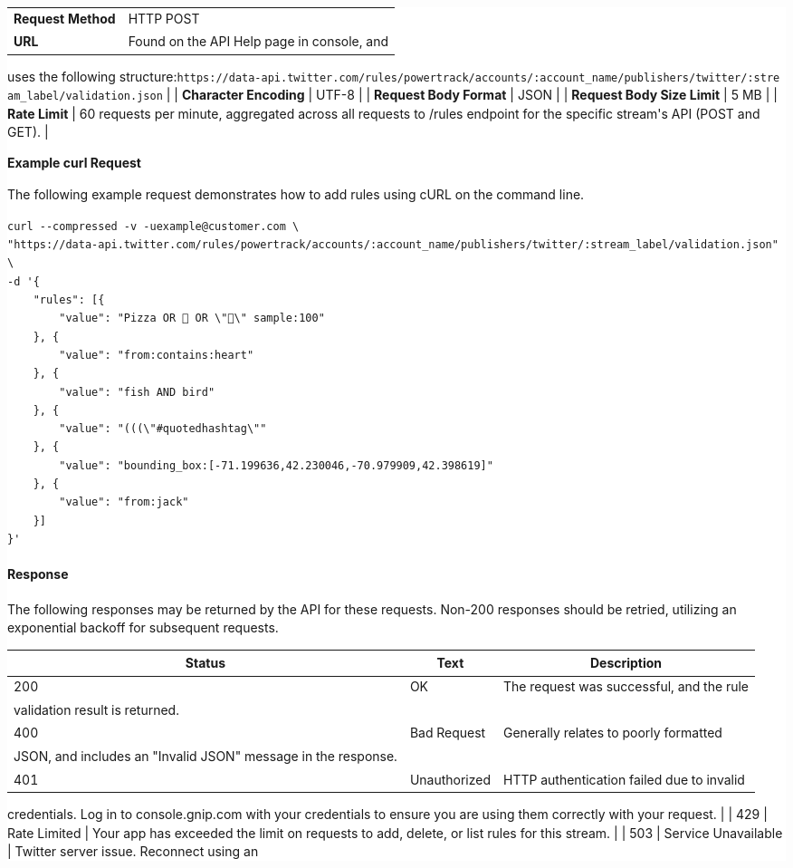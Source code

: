 |  |  |
| --- | --- |
| **Request Method** | HTTP POST |
| **URL** | Found on the API Help page in console, and
uses the following
structure:`https://data-api.twitter.com/rules/powertrack/accounts/:account_name/publishers/twitter/:stream_label/validation.json`  |
| **Character Encoding** | UTF-8 |
| **Request Body Format** | JSON |
| **Request Body Size
Limit** | 5 MB |
| **Rate Limit** | 60 requests per minute, aggregated across
all requests to /rules endpoint for the specific stream's API (POST and
GET). |

**Example curl Request**

The following example request demonstrates how to add rules using
cURL on the command line.

```
curl --compressed -v -uexample@customer.com \
"https://data-api.twitter.com/rules/powertrack/accounts/:account_name/publishers/twitter/:stream_label/validation.json" \
-d '{
    "rules": [{
        "value": "Pizza OR 🍕 OR \"🍕\" sample:100"
    }, {
        "value": "from:contains:heart"
    }, {
        "value": "fish AND bird"
    }, {
        "value": "(((\"#quotedhashtag\""
    }, {
        "value": "bounding_box:[-71.199636,42.230046,-70.979909,42.398619]"
    }, {
        "value": "from:jack"
    }]
}'
```
#### Response

The following responses may be returned by the API for these
requests. Non-200 responses should be retried, utilizing an exponential
backoff for subsequent requests.

| Status | Text | Description |
| --- | --- | --- |
| 200 | OK | The request was successful, and the rule
validation result is returned. |
| 400 | Bad Request | Generally relates to poorly formatted
JSON, and includes an "Invalid JSON" message in the response. |
| 401 | Unauthorized | HTTP authentication failed due to invalid
credentials. Log in to console.gnip.com with your credentials to ensure
you are using them correctly with your request. |
| 429 | Rate Limited | Your app has exceeded the limit on
requests to add, delete, or list rules for this stream. |
| 503 | Service Unavailable | Twitter server issue. Reconnect using an